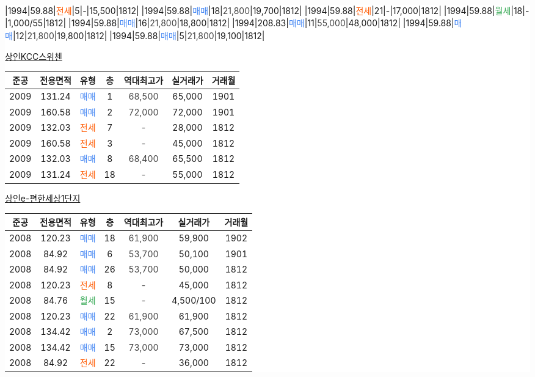 |1994|59.88|<span style="color:#ff5a00">전세</span>|5|<span style="color:#444444">-</span>|15,500|1812|
|1994|59.88|<span style="color:#4285f3">매매</span>|18|<span style="color:#444444">21,800</span>|19,700|1812|
|1994|59.88|<span style="color:#ff5a00">전세</span>|21|<span style="color:#444444">-</span>|17,000|1812|
|1994|59.88|<span style="color:#34a853">월세</span>|18|<span style="color:#444444">-</span>|1,000/55|1812|
|1994|59.88|<span style="color:#4285f3">매매</span>|16|<span style="color:#444444">21,800</span>|18,800|1812|
|1994|208.83|<span style="color:#4285f3">매매</span>|11|<span style="color:#444444">55,000</span>|48,000|1812|
|1994|59.88|<span style="color:#4285f3">매매</span>|12|<span style="color:#444444">21,800</span>|19,800|1812|
|1994|59.88|<span style="color:#4285f3">매매</span>|5|<span style="color:#444444">21,800</span>|19,100|1812|


<script async src="//pagead2.googlesyndication.com/pagead/js/adsbygoogle.js"></script>

<ins class="adsbygoogle"
     style="display:block"
     data-ad-client="ca-pub-2446590836940007"
     data-ad-slot="1659523306"
     data-ad-format="auto"
     data-full-width-responsive="true"></ins>
<script>
(adsbygoogle = window.adsbygoogle || []).push({});
</script>


[상인KCC스위첸](https://search.naver.com/search.naver?query=%EB%8C%80%EA%B5%AC%EA%B4%91%EC%97%AD%EC%8B%9C+%EB%8B%AC%EC%84%9C%EA%B5%AC+%EC%83%81%EC%9D%B8%EB%8F%99+%EC%83%81%EC%9D%B8KCC%EC%8A%A4%EC%9C%84%EC%B2%B8)

|준공|전용면적|유형|층|역대최고가|실거래가|거래월|
|:---:|:---:|:---:|:---:|:---:|:---:|:---:|
|2009|131.24|<span style="color:#4285f3">매매</span>|1|<span style="color:#444444">68,500</span>|65,000|1901|
|2009|160.58|<span style="color:#4285f3">매매</span>|2|<span style="color:#444444">72,000</span>|72,000|1901|
|2009|132.03|<span style="color:#ff5a00">전세</span>|7|<span style="color:#444444">-</span>|28,000|1812|
|2009|160.58|<span style="color:#ff5a00">전세</span>|3|<span style="color:#444444">-</span>|45,000|1812|
|2009|132.03|<span style="color:#4285f3">매매</span>|8|<span style="color:#444444">68,400</span>|65,500|1812|
|2009|131.24|<span style="color:#ff5a00">전세</span>|18|<span style="color:#444444">-</span>|55,000|1812|

[상인e-편한세상1단지](https://search.naver.com/search.naver?query=%EB%8C%80%EA%B5%AC%EA%B4%91%EC%97%AD%EC%8B%9C+%EB%8B%AC%EC%84%9C%EA%B5%AC+%EC%83%81%EC%9D%B8%EB%8F%99+%EC%83%81%EC%9D%B8e-%ED%8E%B8%ED%95%9C%EC%84%B8%EC%83%811%EB%8B%A8%EC%A7%80)

|준공|전용면적|유형|층|역대최고가|실거래가|거래월|
|:---:|:---:|:---:|:---:|:---:|:---:|:---:|
|2008|120.23|<span style="color:#4285f3">매매</span>|18|<span style="color:#444444">61,900</span>|59,900|1902|
|2008|84.92|<span style="color:#4285f3">매매</span>|6|<span style="color:#444444">53,700</span>|50,100|1901|
|2008|84.92|<span style="color:#4285f3">매매</span>|26|<span style="color:#444444">53,700</span>|50,000|1812|
|2008|120.23|<span style="color:#ff5a00">전세</span>|8|<span style="color:#444444">-</span>|45,000|1812|
|2008|84.76|<span style="color:#34a853">월세</span>|15|<span style="color:#444444">-</span>|4,500/100|1812|
|2008|120.23|<span style="color:#4285f3">매매</span>|22|<span style="color:#444444">61,900</span>|61,900|1812|
|2008|134.42|<span style="color:#4285f3">매매</span>|2|<span style="color:#444444">73,000</span>|67,500|1812|
|2008|134.42|<span style="color:#4285f3">매매</span>|15|<span style="color:#444444">73,000</span>|73,000|1812|
|2008|84.92|<span style="color:#ff5a00">전세</span>|22|<span style="color:#444444">-</span>|36,000|1812|
